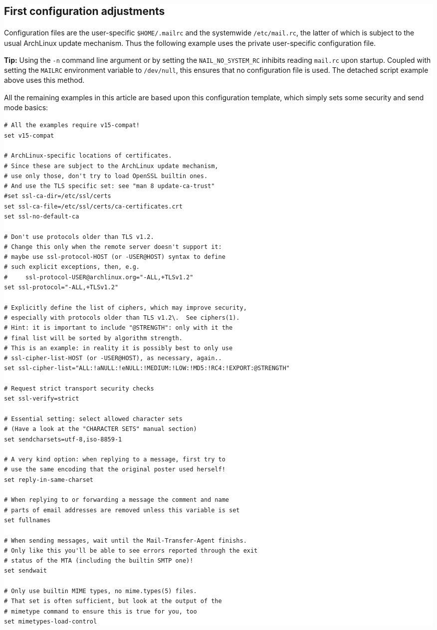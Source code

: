 ## First configuration adjustments

Configuration files are the user-specific `$HOME/.mailrc` and the systemwide `/etc/mail.rc`, the latter of which is subject to the usual ArchLinux update mechanism. Thus the following example uses the private user-specific configuration file.

**Tip:** Using the `-n` command line argument or by setting the `NAIL_NO_SYSTEM_RC` inhibits reading `mail.rc` upon startup. Coupled with setting the `MAILRC` environment variable to `/dev/null`, this ensures that no configuration file is used. The detached script example above uses this method.

All the remaining examples in this article are based upon this configuration template, which simply sets some security and send mode basics:

```
# All the examples require v15-compat!
set v15-compat

# ArchLinux-specific locations of certificates.
# Since these are subject to the ArchLinux update mechanism,
# use only those, don't try to load OpenSSL builtin ones.
# And use the TLS specific set: see "man 8 update-ca-trust"
#set ssl-ca-dir=/etc/ssl/certs
set ssl-ca-file=/etc/ssl/certs/ca-certificates.crt
set ssl-no-default-ca

# Don't use protocols older than TLS v1.2.
# Change this only when the remote server doesn't support it:
# maybe use ssl-protocol-HOST (or -USER@HOST) syntax to define
# such explicit exceptions, then, e.g.
#     ssl-protocol-USER@archlinux.org="-ALL,+TLSv1.2"
set ssl-protocol="-ALL,+TLSv1.2"

# Explicitly define the list of ciphers, which may improve security,
# especially with protocols older than TLS v1.2\.  See ciphers(1).
# Hint: it is important to include "@STRENGTH": only with it the
# final list will be sorted by algorithm strength.
# This is an example: in reality it is possibly best to only use
# ssl-cipher-list-HOST (or -USER@HOST), as necessary, again..
set ssl-cipher-list="ALL:!aNULL:!eNULL:!MEDIUM:!LOW:!MD5:!RC4:!EXPORT:@STRENGTH"

# Request strict transport security checks
set ssl-verify=strict

# Essential setting: select allowed character sets
# (Have a look at the "CHARACTER SETS" manual section)
set sendcharsets=utf-8,iso-8859-1

# A very kind option: when replying to a message, first try to
# use the same encoding that the original poster used herself!
set reply-in-same-charset

# When replying to or forwarding a message the comment and name
# parts of email addresses are removed unless this variable is set
set fullnames

# When sending messages, wait until the Mail-Transfer-Agent finishs.
# Only like this you'll be able to see errors reported through the exit
# status of the MTA (including the builtin SMTP one)!
set sendwait

# Only use builtin MIME types, no mime.types(5) files.
# That set is often sufficient, but look at the output of the
# mimetype command to ensure this is true for you, too
set mimetypes-load-control
```